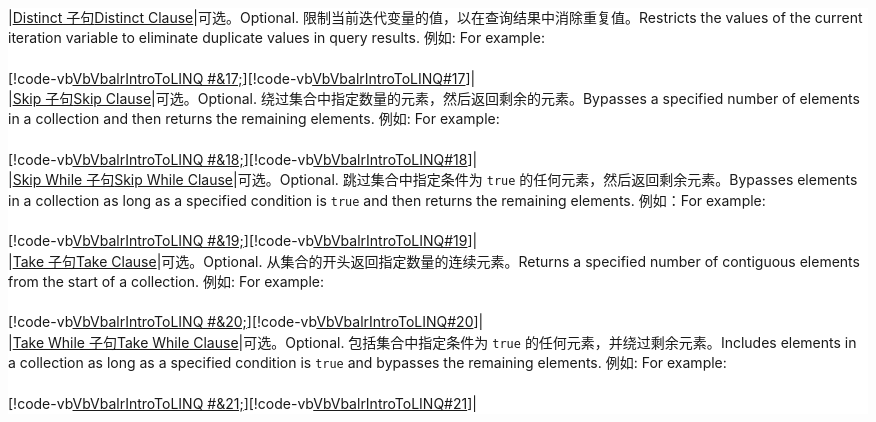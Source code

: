 |[<span data-ttu-id="36d3b-255">Distinct 子句</span><span class="sxs-lookup"><span data-stu-id="36d3b-255">Distinct Clause</span></span>](../../../../visual-basic/language-reference/queries/distinct-clause.md)|<span data-ttu-id="36d3b-256">可选。</span><span class="sxs-lookup"><span data-stu-id="36d3b-256">Optional.</span></span> <span data-ttu-id="36d3b-257">限制当前迭代变量的值，以在查询结果中消除重复值。</span><span class="sxs-lookup"><span data-stu-id="36d3b-257">Restricts the values of the current iteration variable to eliminate duplicate values in query results.</span></span> <span data-ttu-id="36d3b-258">例如: </span><span class="sxs-lookup"><span data-stu-id="36d3b-258">For example:</span></span><br /><br /> <span data-ttu-id="36d3b-259">[!code-vb[VbVbalrIntroToLINQ #&17;](../../../../visual-basic/programming-guide/language-features/linq/codesnippet/VisualBasic/introduction-to-linq_18.vb)]</span><span class="sxs-lookup"><span data-stu-id="36d3b-259">[!code-vb[VbVbalrIntroToLINQ#17](../../../../visual-basic/programming-guide/language-features/linq/codesnippet/VisualBasic/introduction-to-linq_18.vb)]</span></span>|  
|[<span data-ttu-id="36d3b-260">Skip 子句</span><span class="sxs-lookup"><span data-stu-id="36d3b-260">Skip Clause</span></span>](../../../../visual-basic/language-reference/queries/skip-clause.md)|<span data-ttu-id="36d3b-261">可选。</span><span class="sxs-lookup"><span data-stu-id="36d3b-261">Optional.</span></span> <span data-ttu-id="36d3b-262">绕过集合中指定数量的元素，然后返回剩余的元素。</span><span class="sxs-lookup"><span data-stu-id="36d3b-262">Bypasses a specified number of elements in a collection and then returns the remaining elements.</span></span> <span data-ttu-id="36d3b-263">例如: </span><span class="sxs-lookup"><span data-stu-id="36d3b-263">For example:</span></span><br /><br /> <span data-ttu-id="36d3b-264">[!code-vb[VbVbalrIntroToLINQ #&18;](../../../../visual-basic/programming-guide/language-features/linq/codesnippet/VisualBasic/introduction-to-linq_19.vb)]</span><span class="sxs-lookup"><span data-stu-id="36d3b-264">[!code-vb[VbVbalrIntroToLINQ#18](../../../../visual-basic/programming-guide/language-features/linq/codesnippet/VisualBasic/introduction-to-linq_19.vb)]</span></span>|  
|[<span data-ttu-id="36d3b-265">Skip While 子句</span><span class="sxs-lookup"><span data-stu-id="36d3b-265">Skip While Clause</span></span>](../../../../visual-basic/language-reference/queries/skip-while-clause.md)|<span data-ttu-id="36d3b-266">可选。</span><span class="sxs-lookup"><span data-stu-id="36d3b-266">Optional.</span></span> <span data-ttu-id="36d3b-267">跳过集合中指定条件为 `true` 的任何元素，然后返回剩余元素。</span><span class="sxs-lookup"><span data-stu-id="36d3b-267">Bypasses elements in a collection as long as a specified condition is `true` and then returns the remaining elements.</span></span> <span data-ttu-id="36d3b-268">例如：</span><span class="sxs-lookup"><span data-stu-id="36d3b-268">For example:</span></span><br /><br /> <span data-ttu-id="36d3b-269">[!code-vb[VbVbalrIntroToLINQ #&19;](../../../../visual-basic/programming-guide/language-features/linq/codesnippet/VisualBasic/introduction-to-linq_20.vb)]</span><span class="sxs-lookup"><span data-stu-id="36d3b-269">[!code-vb[VbVbalrIntroToLINQ#19](../../../../visual-basic/programming-guide/language-features/linq/codesnippet/VisualBasic/introduction-to-linq_20.vb)]</span></span>|  
|[<span data-ttu-id="36d3b-270">Take 子句</span><span class="sxs-lookup"><span data-stu-id="36d3b-270">Take Clause</span></span>](../../../../visual-basic/language-reference/queries/take-clause.md)|<span data-ttu-id="36d3b-271">可选。</span><span class="sxs-lookup"><span data-stu-id="36d3b-271">Optional.</span></span> <span data-ttu-id="36d3b-272">从集合的开头返回指定数量的连续元素。</span><span class="sxs-lookup"><span data-stu-id="36d3b-272">Returns a specified number of contiguous elements from the start of a collection.</span></span> <span data-ttu-id="36d3b-273">例如: </span><span class="sxs-lookup"><span data-stu-id="36d3b-273">For example:</span></span><br /><br /> <span data-ttu-id="36d3b-274">[!code-vb[VbVbalrIntroToLINQ #&20;](../../../../visual-basic/programming-guide/language-features/linq/codesnippet/VisualBasic/introduction-to-linq_21.vb)]</span><span class="sxs-lookup"><span data-stu-id="36d3b-274">[!code-vb[VbVbalrIntroToLINQ#20](../../../../visual-basic/programming-guide/language-features/linq/codesnippet/VisualBasic/introduction-to-linq_21.vb)]</span></span>|  
|[<span data-ttu-id="36d3b-275">Take While 子句</span><span class="sxs-lookup"><span data-stu-id="36d3b-275">Take While Clause</span></span>](../../../../visual-basic/language-reference/queries/take-while-clause.md)|<span data-ttu-id="36d3b-276">可选。</span><span class="sxs-lookup"><span data-stu-id="36d3b-276">Optional.</span></span> <span data-ttu-id="36d3b-277">包括集合中指定条件为 `true` 的任何元素，并绕过剩余元素。</span><span class="sxs-lookup"><span data-stu-id="36d3b-277">Includes elements in a collection as long as a specified condition is `true` and bypasses the remaining elements.</span></span> <span data-ttu-id="36d3b-278">例如: </span><span class="sxs-lookup"><span data-stu-id="36d3b-278">For example:</span></span><br /><br /> <span data-ttu-id="36d3b-279">[!code-vb[VbVbalrIntroToLINQ #&21;](../../../../visual-basic/programming-guide/language-features/linq/codesnippet/VisualBasic/introduction-to-linq_22.vb)]</span><span class="sxs-lookup"><span data-stu-id="36d3b-279">[!code-vb[VbVbalrIntroToLINQ#21](../../../../visual-basic/programming-guide/language-features/linq/codesnippet/VisualBasic/introduction-to-linq_22.vb)]</span></span>|  
  